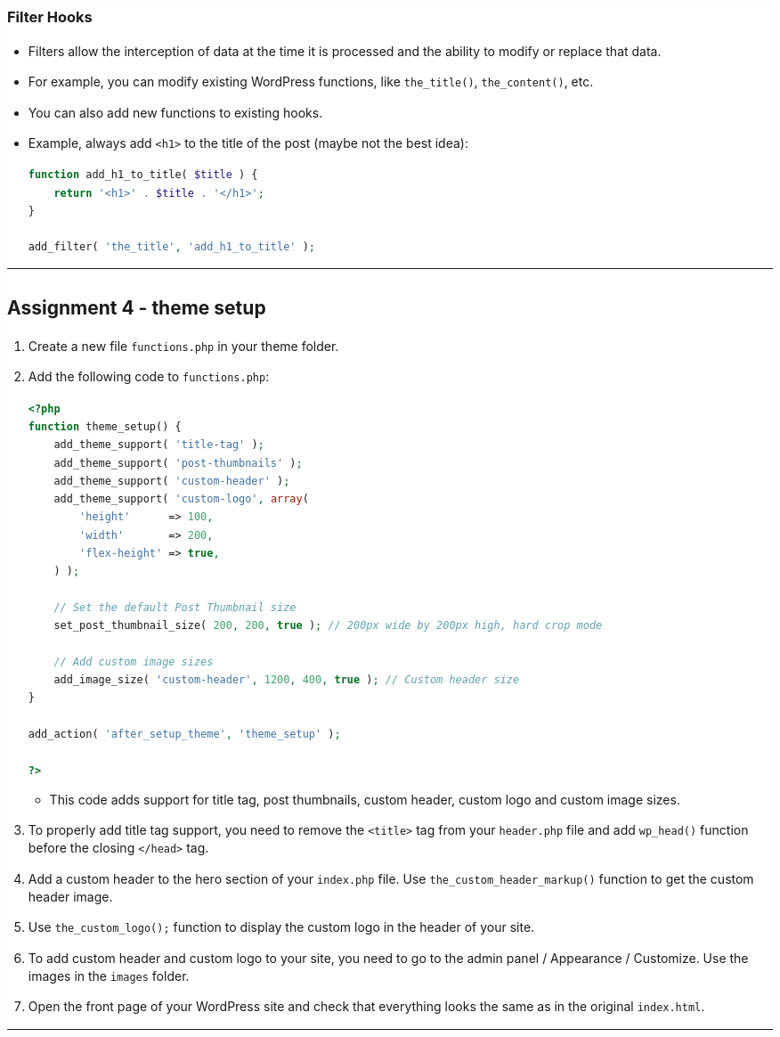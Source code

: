 ### Filter Hooks

- Filters allow the interception of data at the time it is processed and the ability to modify or replace that data.
- For example, you can modify existing WordPress functions, like `the_title()`, `the_content()`, etc.
- You can also add new functions to existing hooks.
- Example, always add `<h1>` to the title of the post (maybe not the best idea):

  ```php
  function add_h1_to_title( $title ) {
      return '<h1>' . $title . '</h1>';
  }

  add_filter( 'the_title', 'add_h1_to_title' );
  ```

---

## Assignment 4 - theme setup

1. Create a new file `functions.php` in your theme folder.
2. Add the following code to `functions.php`:

   ```php
   <?php
   function theme_setup() {
       add_theme_support( 'title-tag' );
       add_theme_support( 'post-thumbnails' );
       add_theme_support( 'custom-header' );
       add_theme_support( 'custom-logo', array(
           'height'      => 100,
           'width'       => 200,
           'flex-height' => true,
       ) );

       // Set the default Post Thumbnail size
       set_post_thumbnail_size( 200, 200, true ); // 200px wide by 200px high, hard crop mode

       // Add custom image sizes
       add_image_size( 'custom-header', 1200, 400, true ); // Custom header size
   }

   add_action( 'after_setup_theme', 'theme_setup' );

   ?>
   ```

   - This code adds support for title tag, post thumbnails, custom header, custom logo and custom image sizes.

3. To properly add title tag support, you need to remove the `<title>` tag from your `header.php` file and add
   `wp_head()` function before the closing `</head>` tag.
4. Add a custom header to the hero section of your `index.php` file. Use `the_custom_header_markup()` function to get
   the custom header image.
5. Use `the_custom_logo();` function to display the custom logo in the header of your site.
6. To add custom header and custom logo to your site, you need to go to the admin panel / Appearance / Customize. Use
   the images in the `images` folder.
7. Open the front page of your WordPress site and check that everything looks the same as in the original `index.html`.

---